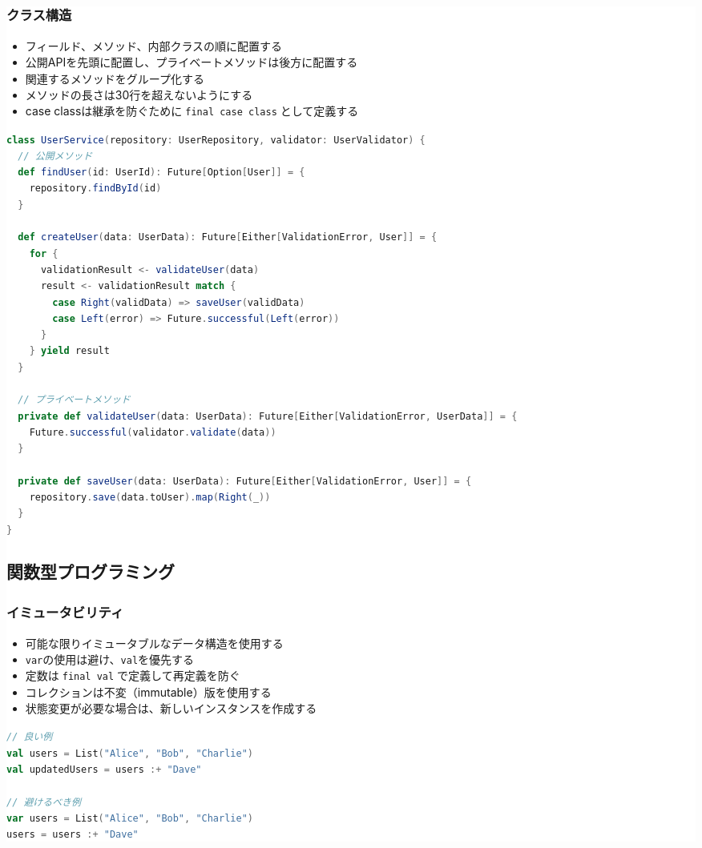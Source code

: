 ### クラス構造

- フィールド、メソッド、内部クラスの順に配置する
- 公開APIを先頭に配置し、プライベートメソッドは後方に配置する
- 関連するメソッドをグループ化する
- メソッドの長さは30行を超えないようにする
- case classは継承を防ぐために `final case class` として定義する

```scala
class UserService(repository: UserRepository, validator: UserValidator) {
  // 公開メソッド
  def findUser(id: UserId): Future[Option[User]] = {
    repository.findById(id)
  }
  
  def createUser(data: UserData): Future[Either[ValidationError, User]] = {
    for {
      validationResult <- validateUser(data)
      result <- validationResult match {
        case Right(validData) => saveUser(validData)
        case Left(error) => Future.successful(Left(error))
      }
    } yield result
  }
  
  // プライベートメソッド
  private def validateUser(data: UserData): Future[Either[ValidationError, UserData]] = {
    Future.successful(validator.validate(data))
  }
  
  private def saveUser(data: UserData): Future[Either[ValidationError, User]] = {
    repository.save(data.toUser).map(Right(_))
  }
}
```

## 関数型プログラミング

### イミュータビリティ

- 可能な限りイミュータブルなデータ構造を使用する
- `var`の使用は避け、`val`を優先する
- 定数は `final val` で定義して再定義を防ぐ
- コレクションは不変（immutable）版を使用する
- 状態変更が必要な場合は、新しいインスタンスを作成する

```scala
// 良い例
val users = List("Alice", "Bob", "Charlie")
val updatedUsers = users :+ "Dave"

// 避けるべき例
var users = List("Alice", "Bob", "Charlie")
users = users :+ "Dave"
```
